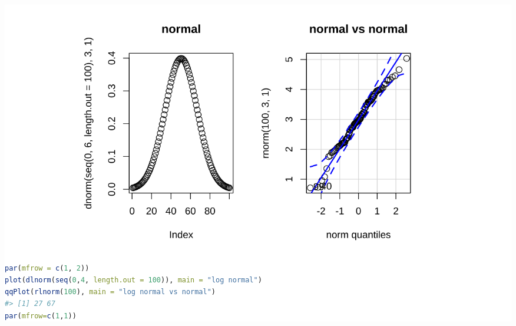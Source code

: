 <img src="06-graphics_files/figure-html/unnamed-chunk-132-1.svg" width="70%" style="display: block; margin: auto;" />


```r
par(mfrow = c(1, 2))
plot(dlnorm(seq(0,4, length.out = 100)), main = "log normal") 
qqPlot(rlnorm(100), main = "log normal vs normal")
#> [1] 27 67
par(mfrow=c(1,1))
```
